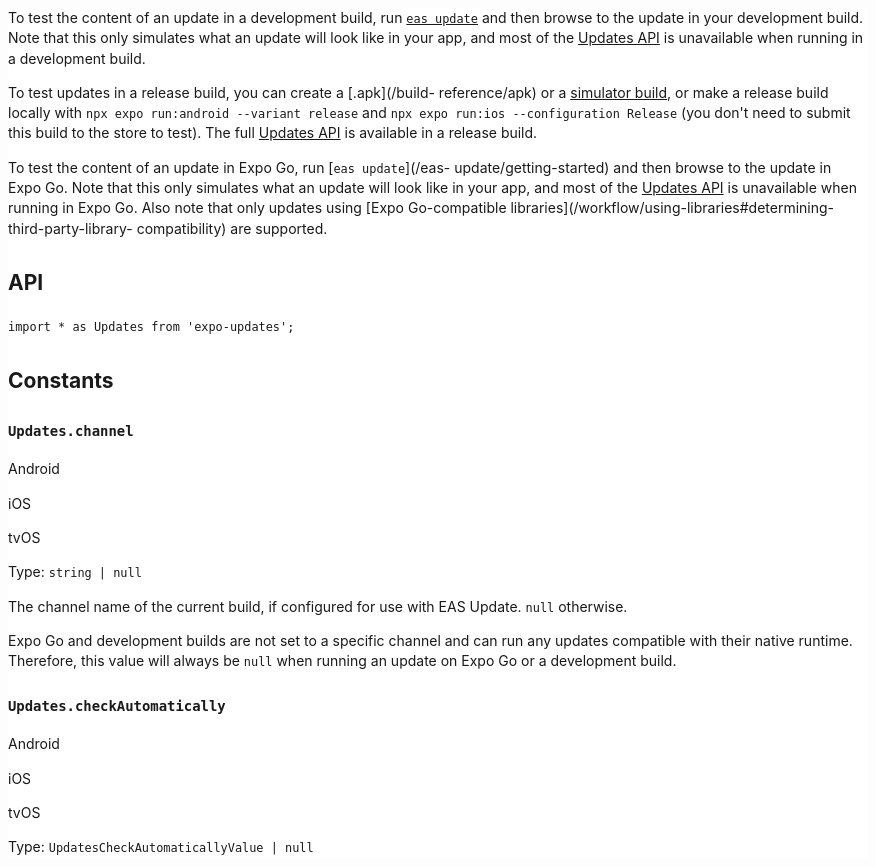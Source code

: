 To test the content of an update in a development build, run [`eas
update`](/eas-update/getting-started) and then browse to the update in your
development build. Note that this only simulates what an update will look like
in your app, and most of the [Updates API](/versions/latest/sdk/updates#api)
is unavailable when running in a development build.

To test updates in a release build, you can create a [.apk](/build-
reference/apk) or a [simulator build](/build-reference/simulators), or make a
release build locally with `npx expo run:android --variant release` and `npx
expo run:ios --configuration Release` (you don't need to submit this build to
the store to test). The full [Updates API](/versions/latest/sdk/updates#api)
is available in a release build.

To test the content of an update in Expo Go, run [`eas update`](/eas-
update/getting-started) and then browse to the update in Expo Go. Note that
this only simulates what an update will look like in your app, and most of the
[Updates API](/versions/latest/sdk/updates#api) is unavailable when running in
Expo Go. Also note that only updates using [Expo Go-compatible
libraries](/workflow/using-libraries#determining-third-party-library-
compatibility) are supported.

## API

    
    
    import * as Updates from 'expo-updates';
    

## Constants

### `Updates.channel`

Android

iOS

tvOS

Type: `string | null`

The channel name of the current build, if configured for use with EAS Update.
`null` otherwise.

Expo Go and development builds are not set to a specific channel and can run
any updates compatible with their native runtime. Therefore, this value will
always be `null` when running an update on Expo Go or a development build.

### `Updates.checkAutomatically`

Android

iOS

tvOS

Type: `UpdatesCheckAutomaticallyValue | null`
